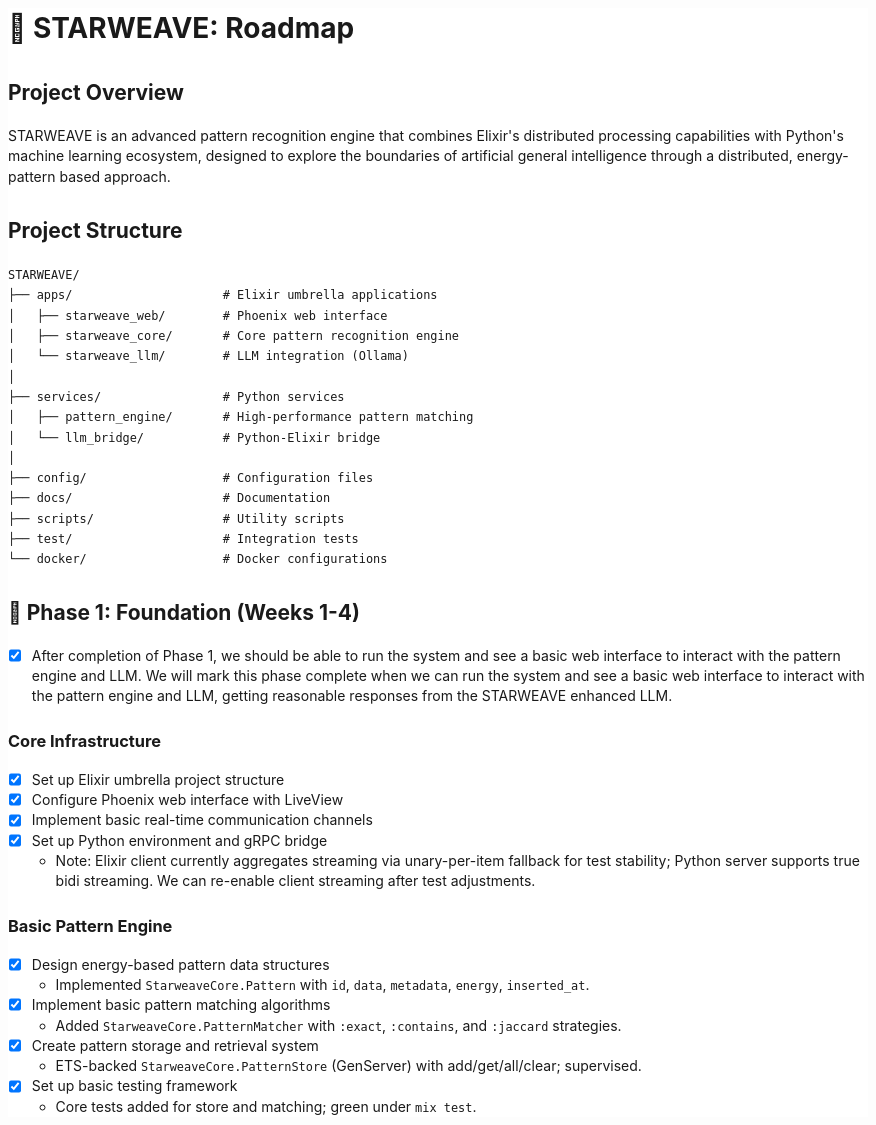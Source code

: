 # 🌌 STARWEAVE: Roadmap

## Project Overview

STARWEAVE is an advanced pattern recognition engine that combines Elixir's distributed processing capabilities with Python's machine learning ecosystem, designed to explore the boundaries of artificial general intelligence through a distributed, energy-pattern based approach.

## Project Structure

```
STARWEAVE/
├── apps/                     # Elixir umbrella applications
│   ├── starweave_web/        # Phoenix web interface
│   ├── starweave_core/       # Core pattern recognition engine
│   └── starweave_llm/        # LLM integration (Ollama)
│
├── services/                 # Python services
│   ├── pattern_engine/       # High-performance pattern matching
│   └── llm_bridge/           # Python-Elixir bridge
│
├── config/                   # Configuration files
├── docs/                     # Documentation
├── scripts/                  # Utility scripts
├── test/                     # Integration tests
└── docker/                   # Docker configurations
```

## 🌟 Phase 1: Foundation (Weeks 1-4)

- [x] After completion of Phase 1, we should be able to run the system and see a basic web interface to interact with the pattern engine and LLM. We will mark this phase complete when we can run the system and see a basic web interface to interact with the pattern engine and LLM, getting reasonable responses from the STARWEAVE enhanced LLM.

### Core Infrastructure
- [x] Set up Elixir umbrella project structure
- [x] Configure Phoenix web interface with LiveView
- [x] Implement basic real-time communication channels
- [x] Set up Python environment and gRPC bridge
  - Note: Elixir client currently aggregates streaming via unary-per-item fallback for test stability; Python server supports true bidi streaming. We can re-enable client streaming after test adjustments.

### Basic Pattern Engine
- [x] Design energy-based pattern data structures
  - Implemented `StarweaveCore.Pattern` with `id`, `data`, `metadata`, `energy`, `inserted_at`.
- [x] Implement basic pattern matching algorithms
  - Added `StarweaveCore.PatternMatcher` with `:exact`, `:contains`, and `:jaccard` strategies.
- [x] Create pattern storage and retrieval system
  - ETS-backed `StarweaveCore.PatternStore` (GenServer) with add/get/all/clear; supervised.
- [x] Set up basic testing framework
  - Core tests added for store and matching; green under `mix test`.
